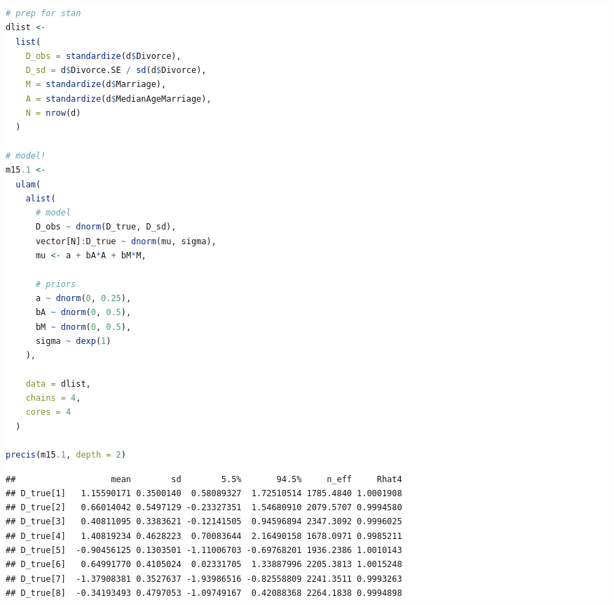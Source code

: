``` r
# prep for stan
dlist <- 
  list(
    D_obs = standardize(d$Divorce),
    D_sd = d$Divorce.SE / sd(d$Divorce),
    M = standardize(d$Marriage),
    A = standardize(d$MedianAgeMarriage),
    N = nrow(d)
  )

# model!
m15.1 <-
  ulam(
    alist(
      # model
      D_obs ~ dnorm(D_true, D_sd),
      vector[N]:D_true ~ dnorm(mu, sigma),
      mu <- a + bA*A + bM*M,
      
      # priors
      a ~ dnorm(0, 0.25),
      bA ~ dnorm(0, 0.5),
      bM ~ dnorm(0, 0.5),
      sigma ~ dexp(1)
    ),
    
    data = dlist,
    chains = 4,
    cores = 4
  )

precis(m15.1, depth = 2)
```

    ##                   mean        sd        5.5%       94.5%     n_eff     Rhat4
    ## D_true[1]   1.15590171 0.3500140  0.58089327  1.72510514 1785.4840 1.0001908
    ## D_true[2]   0.66014042 0.5497129 -0.23327351  1.54680910 2079.5707 0.9994580
    ## D_true[3]   0.40811095 0.3383621 -0.12141505  0.94596894 2347.3092 0.9996025
    ## D_true[4]   1.40819234 0.4628223  0.70083644  2.16490158 1678.0971 0.9985211
    ## D_true[5]  -0.90456125 0.1303501 -1.11006703 -0.69768201 1936.2386 1.0010143
    ## D_true[6]   0.64991770 0.4105024  0.02331705  1.33887996 2205.3813 1.0015248
    ## D_true[7]  -1.37908381 0.3527637 -1.93986516 -0.82558809 2241.3511 0.9993263
    ## D_true[8]  -0.34193493 0.4797053 -1.09749167  0.42088368 2264.1838 0.9994898